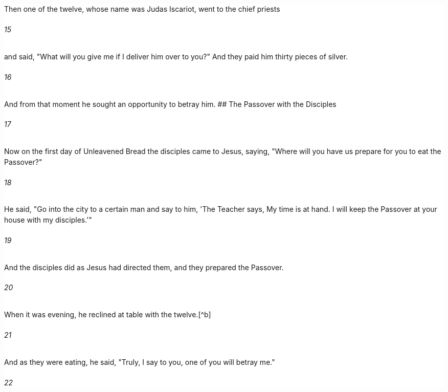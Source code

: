 
Then one of the twelve, whose name was Judas Iscariot, went to the chief priests 





###### 15 


and said, "What will you give me if I deliver him over to you?" And they paid him thirty pieces of silver. 





###### 16 


And from that moment he sought an opportunity to betray him. ## The Passover with the Disciples 





###### 17 


Now on the first day of Unleavened Bread the disciples came to Jesus, saying, "Where will you have us prepare for you to eat the Passover?" 





###### 18 


He said, "Go into the city to a certain man and say to him, 'The Teacher says, My time is at hand. I will keep the Passover at your house with my disciples.'" 





###### 19 


And the disciples did as Jesus had directed them, and they prepared the Passover. 





###### 20 


When it was evening, he reclined at table with the twelve.[^b] 





###### 21 


And as they were eating, he said, "Truly, I say to you, one of you will betray me." 





###### 22 
